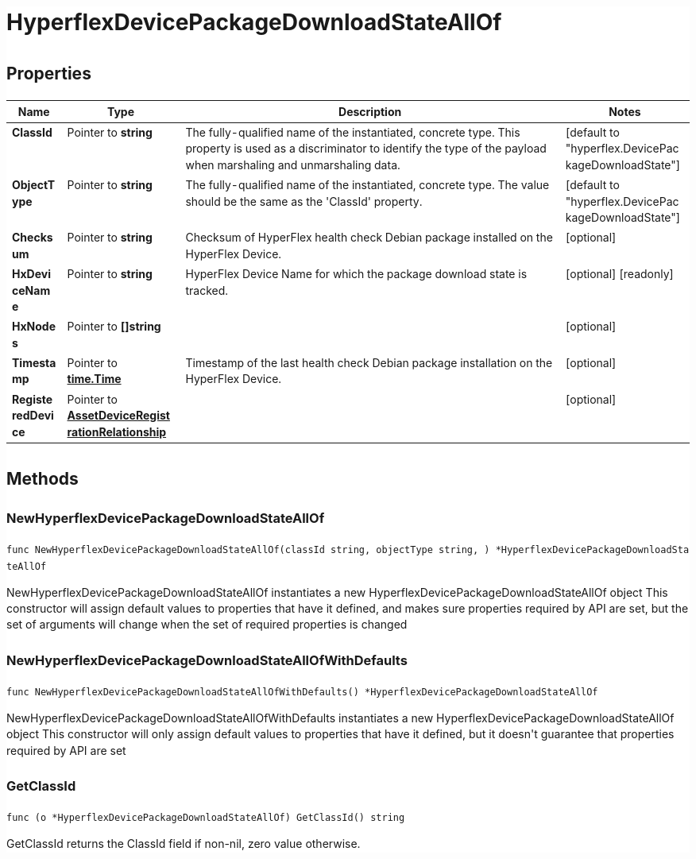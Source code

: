 # HyperflexDevicePackageDownloadStateAllOf

## Properties

Name | Type | Description | Notes
------------ | ------------- | ------------- | -------------
**ClassId** | Pointer to **string** | The fully-qualified name of the instantiated, concrete type. This property is used as a discriminator to identify the type of the payload when marshaling and unmarshaling data. | [default to "hyperflex.DevicePackageDownloadState"]
**ObjectType** | Pointer to **string** | The fully-qualified name of the instantiated, concrete type. The value should be the same as the &#39;ClassId&#39; property. | [default to "hyperflex.DevicePackageDownloadState"]
**Checksum** | Pointer to **string** | Checksum of HyperFlex health check Debian package installed on the HyperFlex Device. | [optional] 
**HxDeviceName** | Pointer to **string** | HyperFlex Device Name for which the package download state is tracked. | [optional] [readonly] 
**HxNodes** | Pointer to **[]string** |  | [optional] 
**Timestamp** | Pointer to [**time.Time**](time.Time.md) | Timestamp of the last health check Debian package installation on the HyperFlex Device. | [optional] 
**RegisteredDevice** | Pointer to [**AssetDeviceRegistrationRelationship**](AssetDeviceRegistrationRelationship.md) |  | [optional] 

## Methods

### NewHyperflexDevicePackageDownloadStateAllOf

`func NewHyperflexDevicePackageDownloadStateAllOf(classId string, objectType string, ) *HyperflexDevicePackageDownloadStateAllOf`

NewHyperflexDevicePackageDownloadStateAllOf instantiates a new HyperflexDevicePackageDownloadStateAllOf object
This constructor will assign default values to properties that have it defined,
and makes sure properties required by API are set, but the set of arguments
will change when the set of required properties is changed

### NewHyperflexDevicePackageDownloadStateAllOfWithDefaults

`func NewHyperflexDevicePackageDownloadStateAllOfWithDefaults() *HyperflexDevicePackageDownloadStateAllOf`

NewHyperflexDevicePackageDownloadStateAllOfWithDefaults instantiates a new HyperflexDevicePackageDownloadStateAllOf object
This constructor will only assign default values to properties that have it defined,
but it doesn't guarantee that properties required by API are set

### GetClassId

`func (o *HyperflexDevicePackageDownloadStateAllOf) GetClassId() string`

GetClassId returns the ClassId field if non-nil, zero value otherwise.
